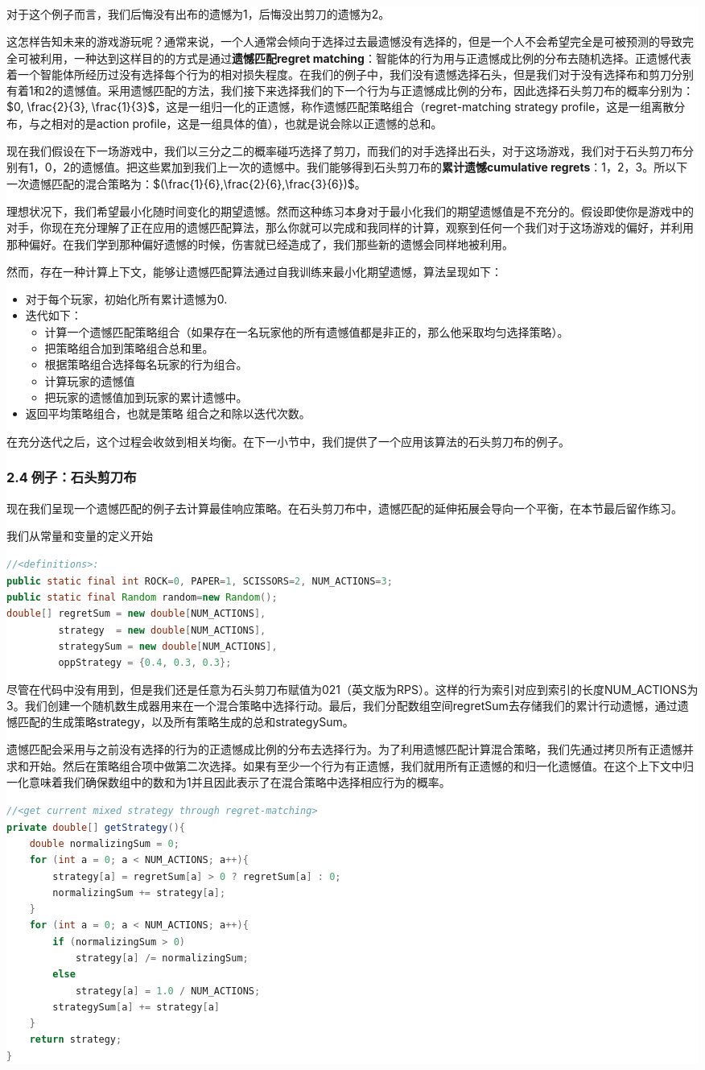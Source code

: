 对于这个例子而言，我们后悔没有出布的遗憾为1，后悔没出剪刀的遗憾为2。

这怎样告知未来的游戏游玩呢？通常来说，一个人通常会倾向于选择过去最遗憾没有选择的，但是一个人不会希望完全是可被预测的导致完全可被利用，一种达到这样目的的方式是通过**遗憾匹配regret matching**：智能体的行为用与正遗憾成比例的分布去随机选择。正遗憾代表着一个智能体所经历过没有选择每个行为的相对损失程度。在我们的例子中，我们没有遗憾选择石头，但是我们对于没有选择布和剪刀分别有着1和2的遗憾值。采用遗憾匹配的方法，我们接下来选择我们的下一个行为与正遗憾成比例的分布，因此选择石头剪刀布的概率分别为：$0, \frac{2}{3}, \frac{1}{3}$，这是一组归一化的正遗憾，称作遗憾匹配策略组合（regret-matching strategy profile，这是一组离散分布，与之相对的是action profile，这是一组具体的值），也就是说会除以正遗憾的总和。

现在我们假设在下一场游戏中，我们以三分之二的概率碰巧选择了剪刀，而我们的对手选择出石头，对于这场游戏，我们对于石头剪刀布分别有1，0，2的遗憾值。把这些累加到我们上一次的遗憾中。我们能够得到石头剪刀布的**累计遗憾cumulative regrets**：1，2，3。所以下一次遗憾匹配的混合策略为：$(\frac{1}{6},\frac{2}{6},\frac{3}{6})$。

理想状况下，我们希望最小化随时间变化的期望遗憾。然而这种练习本身对于最小化我们的期望遗憾值是不充分的。假设即使你是游戏中的对手，你现在充分理解了正在应用的遗憾匹配算法，那么你就可以完成和我同样的计算，观察到任何一个我们对于这场游戏的偏好，并利用那种偏好。在我们学到那种偏好遗憾的时候，伤害就已经造成了，我们那些新的遗憾会同样地被利用。

然而，存在一种计算上下文，能够让遗憾匹配算法通过自我训练来最小化期望遗憾，算法呈现如下：

-   对于每个玩家，初始化所有累计遗憾为0.
-   迭代如下：
    -   计算一个遗憾匹配策略组合（如果存在一名玩家他的所有遗憾值都是非正的，那么他采取均匀选择策略）。
    -   把策略组合加到策略组合总和里。
    -   根据策略组合选择每名玩家的行为组合。
    -   计算玩家的遗憾值
    -   把玩家的遗憾值加到玩家的累计遗憾中。
-   返回平均策略组合，也就是策略 组合之和除以迭代次数。

在充分迭代之后，这个过程会收敛到相关均衡。在下一小节中，我们提供了一个应用该算法的石头剪刀布的例子。

### **2.4 例子：石头剪刀布**

现在我们呈现一个遗憾匹配的例子去计算最佳响应策略。在石头剪刀布中，遗憾匹配的延伸拓展会导向一个平衡，在本节最后留作练习。

我们从常量和变量的定义开始

```java
//<definitions>:
public static final int ROCK=0, PAPER=1, SCISSORS=2, NUM_ACTIONS=3;
public static final Random random=new Random();
double[] regretSum = new double[NUM_ACTIONS],
		 strategy  = new double[NUM_ACTIONS],
		 strategySum = new double[NUM_ACTIONS],
		 oppStrategy = {0.4, 0.3, 0.3};
```

尽管在代码中没有用到，但是我们还是任意为石头剪刀布赋值为021（英文版为RPS）。这样的行为索引对应到索引的长度NUM\_ACTIONS为3。我们创建一个随机数生成器用来在一个混合策略中选择行动。最后，我们分配数组空间regretSum去存储我们的累计行动遗憾，通过遗憾匹配的生成策略strategy，以及所有策略生成的总和strategySum。

遗憾匹配会采用与之前没有选择的行为的正遗憾成比例的分布去选择行为。为了利用遗憾匹配计算混合策略，我们先通过拷贝所有正遗憾并求和开始。然后在策略组合项中做第二次选择。如果有至少一个行为有正遗憾，我们就用所有正遗憾的和归一化遗憾值。在这个上下文中归一化意味着我们确保数组中的数和为1并且因此表示了在混合策略中选择相应行为的概率。

```java
//<get current mixed strategy through regret-matching>
private double[] getStrategy(){
    double normalizingSum = 0;
    for (int a = 0; a < NUM_ACTIONS; a++){
        strategy[a] = regretSum[a] > 0 ? regretSum[a] : 0;
        normalizingSum += strategy[a];
    }
    for (int a = 0; a < NUM_ACTIONS; a++){
        if (normalizingSum > 0)
            strategy[a] /= normalizingSum;
        else
            strategy[a] = 1.0 / NUM_ACTIONS;
        strategySum[a] += strategy[a]
    }
    return strategy;
}
```
